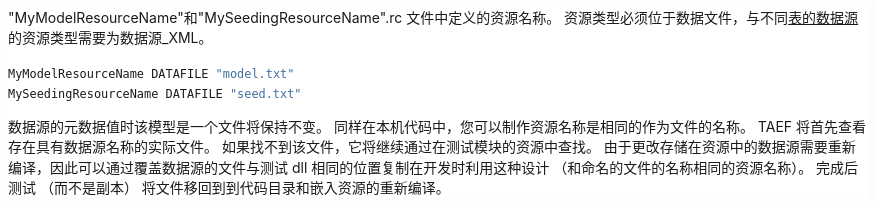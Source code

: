 "MyModelResourceName"和"MySeedingResourceName".rc 文件中定义的资源名称。 资源类型必须位于数据文件，与不同[表的数据源](table-data-source.md)的资源类型需要为数据源\_XML。

```cpp
MyModelResourceName DATAFILE "model.txt"
MySeedingResourceName DATAFILE "seed.txt"
```

数据源的元数据值时该模型是一个文件将保持不变。 同样在本机代码中，您可以制作资源名称是相同的作为文件的名称。 TAEF 将首先查看存在具有数据源名称的实际文件。 如果找不到该文件，它将继续通过在测试模块的资源中查找。 由于更改存储在资源中的数据源需要重新编译，因此可以通过覆盖数据源的文件与测试 dll 相同的位置复制在开发时利用这种设计 （和命名的文件的名称相同的资源名称）。 完成后测试 （而不是副本） 将文件移回到到代码目录和嵌入资源的重新编译。









